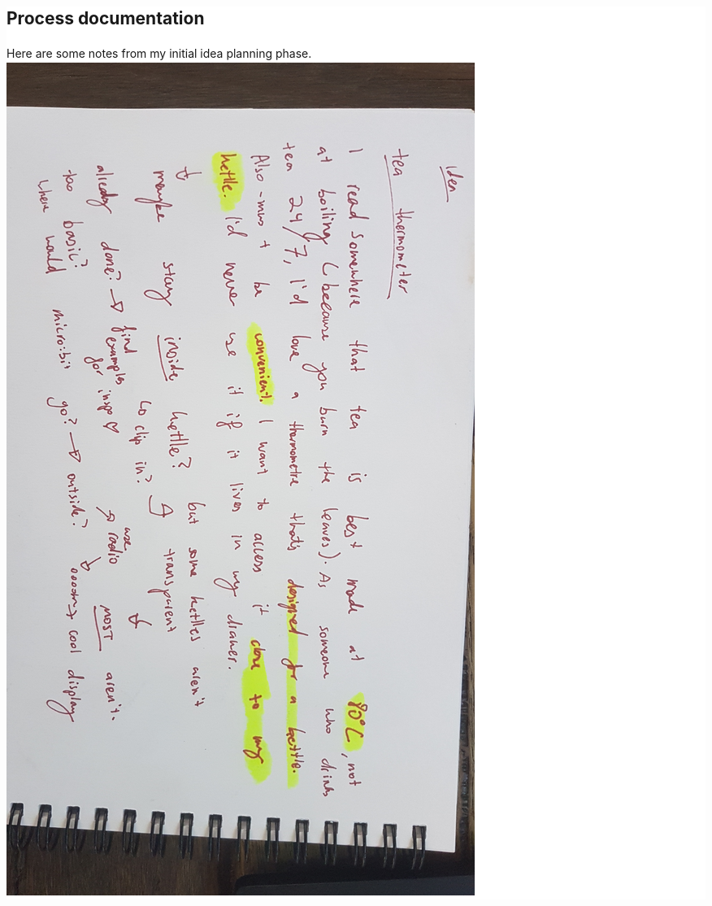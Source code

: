## Process documentation

Here are some notes from my initial idea planning phase.
![Image](20200327_133130.jpg)
